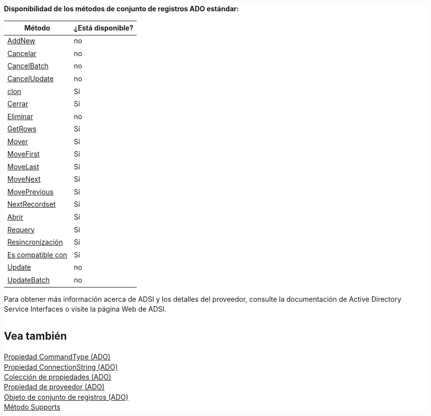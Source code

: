  **Disponibilidad de los métodos de conjunto de registros ADO estándar:**  
  
|Método|¿Está disponible?|  
|------------|----------------|  
|[AddNew](../../../ado/reference/ado-api/addnew-method-ado.md)|no|  
|[Cancelar](../../../ado/reference/ado-api/cancel-method-ado.md)|no|  
|[CancelBatch](../../../ado/reference/ado-api/cancelbatch-method-ado.md)|no|  
|[CancelUpdate](../../../ado/reference/ado-api/cancelupdate-method-ado.md)|no|  
|[clon](../../../ado/reference/ado-api/clone-method-ado.md)|Sí|  
|[Cerrar](../../../ado/reference/ado-api/close-method-ado.md)|Sí|  
|[Eliminar](../../../ado/reference/ado-api/delete-method-ado-recordset.md)|no|  
|[GetRows](../../../ado/reference/ado-api/getrows-method-ado.md)|Sí|  
|[Mover](../../../ado/reference/ado-api/move-method-ado.md)|Sí|  
|[MoveFirst](../../../ado/reference/ado-api/movefirst-movelast-movenext-and-moveprevious-methods-ado.md)|Sí|  
|[MoveLast](../../../ado/reference/ado-api/movefirst-movelast-movenext-and-moveprevious-methods-ado.md)|Sí|  
|[MoveNext](../../../ado/reference/ado-api/movefirst-movelast-movenext-and-moveprevious-methods-ado.md)|Sí|  
|[MovePrevious](../../../ado/reference/ado-api/movefirst-movelast-movenext-and-moveprevious-methods-ado.md)|Sí|  
|[NextRecordset](../../../ado/reference/ado-api/nextrecordset-method-ado.md)|Sí|  
|[Abrir](../../../ado/reference/ado-api/open-method-ado-recordset.md)|Sí|  
|[Requery](../../../ado/reference/ado-api/requery-method.md)|Sí|  
|[Resincronización](../../../ado/reference/ado-api/resync-method.md)|Sí|  
|[Es compatible con](../../../ado/reference/ado-api/supports-method.md)|Sí|  
|[Update](../../../ado/reference/ado-api/update-method.md)|no|  
|[UpdateBatch](../../../ado/reference/ado-api/updatebatch-method.md)|no|  
  
 Para obtener más información acerca de ADSI y los detalles del proveedor, consulte la documentación de Active Directory Service Interfaces o visite la página Web de ADSI.  
  
## <a name="see-also"></a>Vea también  
 [Propiedad CommandType (ADO)](../../../ado/reference/ado-api/commandtype-property-ado.md)   
 [Propiedad ConnectionString (ADO)](../../../ado/reference/ado-api/connectionstring-property-ado.md)   
 [Colección de propiedades (ADO)](../../../ado/reference/ado-api/properties-collection-ado.md)   
 [Propiedad de proveedor (ADO)](../../../ado/reference/ado-api/provider-property-ado.md)   
 [Objeto de conjunto de registros (ADO)](../../../ado/reference/ado-api/recordset-object-ado.md)   
 [Método Supports](../../../ado/reference/ado-api/supports-method.md)
